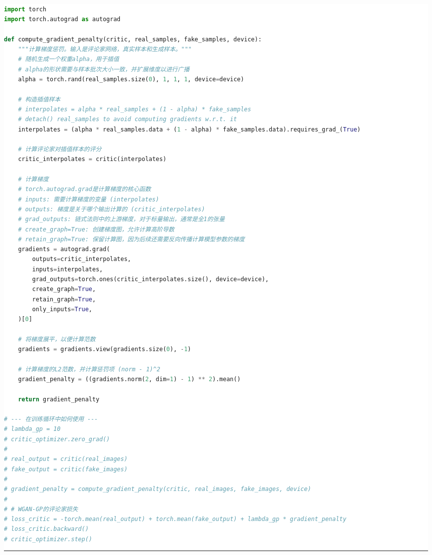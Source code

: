 ```python
import torch
import torch.autograd as autograd

def compute_gradient_penalty(critic, real_samples, fake_samples, device):
    """计算梯度惩罚。输入是评论家网络，真实样本和生成样本。"""
    # 随机生成一个权重alpha，用于插值
    # alpha的形状需要与样本批次大小一致，并扩展维度以进行广播
    alpha = torch.rand(real_samples.size(0), 1, 1, 1, device=device)
    
    # 构造插值样本
    # interpolates = alpha * real_samples + (1 - alpha) * fake_samples
    # detach() real_samples to avoid computing gradients w.r.t. it
    interpolates = (alpha * real_samples.data + (1 - alpha) * fake_samples.data).requires_grad_(True)

    # 计算评论家对插值样本的评分
    critic_interpolates = critic(interpolates)

    # 计算梯度
    # torch.autograd.grad是计算梯度的核心函数
    # inputs: 需要计算梯度的变量 (interpolates)
    # outputs: 梯度是关于哪个输出计算的 (critic_interpolates)
    # grad_outputs: 链式法则中的上游梯度，对于标量输出，通常是全1的张量
    # create_graph=True: 创建梯度图，允许计算高阶导数
    # retain_graph=True: 保留计算图，因为后续还需要反向传播计算模型参数的梯度
    gradients = autograd.grad(
        outputs=critic_interpolates,
        inputs=interpolates,
        grad_outputs=torch.ones(critic_interpolates.size(), device=device),
        create_graph=True,
        retain_graph=True,
        only_inputs=True,
    )[0]

    # 将梯度展平，以便计算范数
    gradients = gradients.view(gradients.size(0), -1)
    
    # 计算梯度的L2范数，并计算惩罚项 (norm - 1)^2
    gradient_penalty = ((gradients.norm(2, dim=1) - 1) ** 2).mean()
    
    return gradient_penalty

# --- 在训练循环中如何使用 ---
# lambda_gp = 10
# critic_optimizer.zero_grad()
#
# real_output = critic(real_images)
# fake_output = critic(fake_images)
#
# gradient_penalty = compute_gradient_penalty(critic, real_images, fake_images, device)
#
# # WGAN-GP的评论家损失
# loss_critic = -torch.mean(real_output) + torch.mean(fake_output) + lambda_gp * gradient_penalty
# loss_critic.backward()
# critic_optimizer.step()
```

---